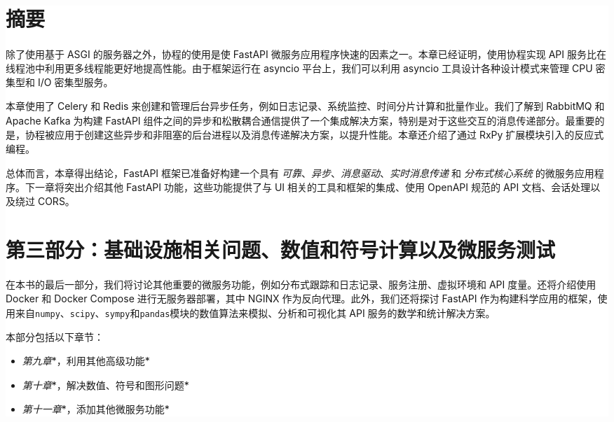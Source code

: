 # 摘要

除了使用基于 ASGI 的服务器之外，协程的使用是使 FastAPI 微服务应用程序快速的因素之一。本章已经证明，使用协程实现 API 服务比在线程池中利用更多线程能更好地提高性能。由于框架运行在 asyncio 平台上，我们可以利用 asyncio 工具设计各种设计模式来管理 CPU 密集型和 I/O 密集型服务。

本章使用了 Celery 和 Redis 来创建和管理后台异步任务，例如日志记录、系统监控、时间分片计算和批量作业。我们了解到 RabbitMQ 和 Apache Kafka 为构建 FastAPI 组件之间的异步和松散耦合通信提供了一个集成解决方案，特别是对于这些交互的消息传递部分。最重要的是，协程被应用于创建这些异步和非阻塞的后台进程以及消息传递解决方案，以提升性能。本章还介绍了通过 RxPy 扩展模块引入的反应式编程。

总体而言，本章得出结论，FastAPI 框架已准备好构建一个具有 *可靠*、*异步*、*消息驱动*、*实时消息传递* 和 *分布式核心系统* 的微服务应用程序。下一章将突出介绍其他 FastAPI 功能，这些功能提供了与 UI 相关的工具和框架的集成、使用 OpenAPI 规范的 API 文档、会话处理以及绕过 CORS。

# 第三部分：基础设施相关问题、数值和符号计算以及微服务测试

在本书的最后一部分，我们将讨论其他重要的微服务功能，例如分布式跟踪和日志记录、服务注册、虚拟环境和 API 度量。还将介绍使用 Docker 和 Docker Compose 进行无服务器部署，其中 NGINX 作为反向代理。此外，我们还将探讨 FastAPI 作为构建科学应用的框架，使用来自`numpy`、`scipy`、`sympy`和`pandas`模块的数值算法来模拟、分析和可视化其 API 服务的数学和统计解决方案。

本部分包括以下章节：

+   *第九章**，利用其他高级功能*

+   *第十章**，解决数值、符号和图形问题*

+   *第十一章**，添加其他微服务功能*
